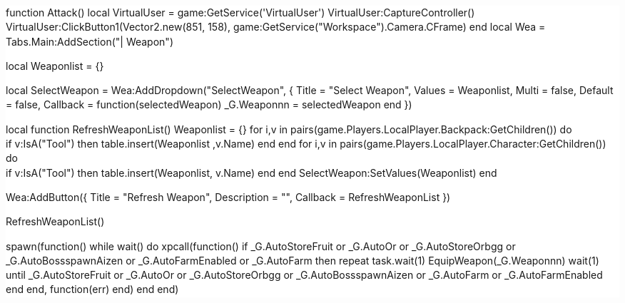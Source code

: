 

function Attack()
    local VirtualUser = game:GetService('VirtualUser')
    VirtualUser:CaptureController()
    VirtualUser:ClickButton1(Vector2.new(851, 158), game:GetService("Workspace").Camera.CFrame)
end
local Wea = Tabs.Main:AddSection("| Weapon") 

local Weaponlist = {}

local SelectWeapon = Wea:AddDropdown("SelectWeapon", {
    Title = "Select Weapon",
    Values = Weaponlist,
    Multi = false,
    Default = false,
    Callback = function(selectedWeapon)
        _G.Weaponnn = selectedWeapon
    end
})

local function RefreshWeaponList()
    Weaponlist = {}
    for i,v in pairs(game.Players.LocalPlayer.Backpack:GetChildren()) do  
    if v:IsA("Tool") then
       table.insert(Weaponlist ,v.Name)
    end
end
for i,v in pairs(game.Players.LocalPlayer.Character:GetChildren()) do  
    if v:IsA("Tool") then
       table.insert(Weaponlist, v.Name)
    end
end
    SelectWeapon:SetValues(Weaponlist)
end

Wea:AddButton({
    Title = "Refresh Weapon",
    Description = "",
    Callback = RefreshWeaponList
})

RefreshWeaponList()


spawn(function()
  while wait() do
    xpcall(function()
      if _G.AutoStoreFruit or _G.AutoOr or _G.AutoStoreOrbgg or _G.AutoBossspawnAizen or _G.AutoFarmEnabled or _G.AutoFarm then
        repeat
          task.wait(1)
          EquipWeapon(_G.Weaponnn)
          wait(1)
        until _G.AutoStoreFruit or _G.AutoOr or _G.AutoStoreOrbgg or _G.AutoBossspawnAizen or _G.AutoFarm or _G.AutoFarmEnabled
      end 
    end, function(err)
    end)
  end
end)

